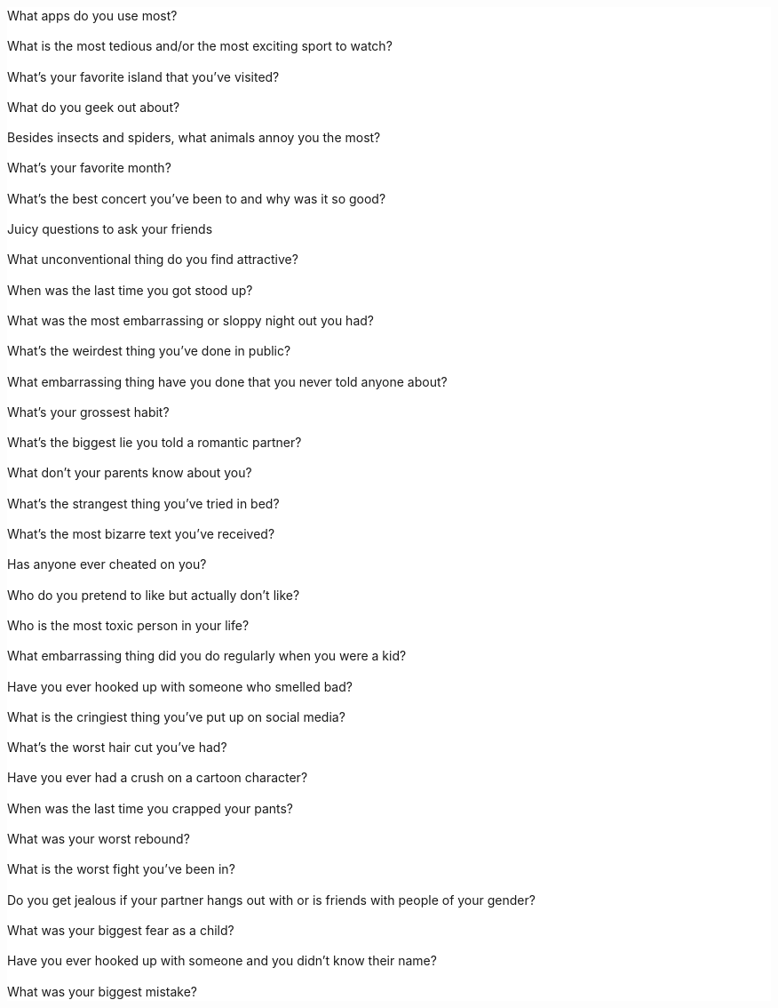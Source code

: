 What apps do you use most?

What is the most tedious and/or the most exciting sport to watch?

What’s your favorite island that you’ve visited?

What do you geek out about?

Besides insects and spiders, what animals annoy you the most?

What’s your favorite month?

What’s the best concert you’ve been to and why was it so good?

Juicy questions to ask your friends

What unconventional thing do you find attractive?

When was the last time you got stood up?

What was the most embarrassing or sloppy night out you had?

What’s the weirdest thing you’ve done in public?

What embarrassing thing have you done that you never told anyone about?

What’s your grossest habit?

What’s the biggest lie you told a romantic partner?

What don’t your parents know about you?

What’s the strangest thing you’ve tried in bed?

What’s the most bizarre text you’ve received?

Has anyone ever cheated on you?

Who do you pretend to like but actually don’t like?

Who is the most toxic person in your life?

What embarrassing thing did you do regularly when you were a kid?

Have you ever hooked up with someone who smelled bad?

What is the cringiest thing you’ve put up on social media?

What’s the worst hair cut you’ve had?

Have you ever had a crush on a cartoon character?

When was the last time you crapped your pants?

What was your worst rebound?

What is the worst fight you’ve been in?

Do you get jealous if your partner hangs out with or is friends with people of your gender?

What was your biggest fear as a child?

Have you ever hooked up with someone and you didn’t know their name?

What was your biggest mistake?
